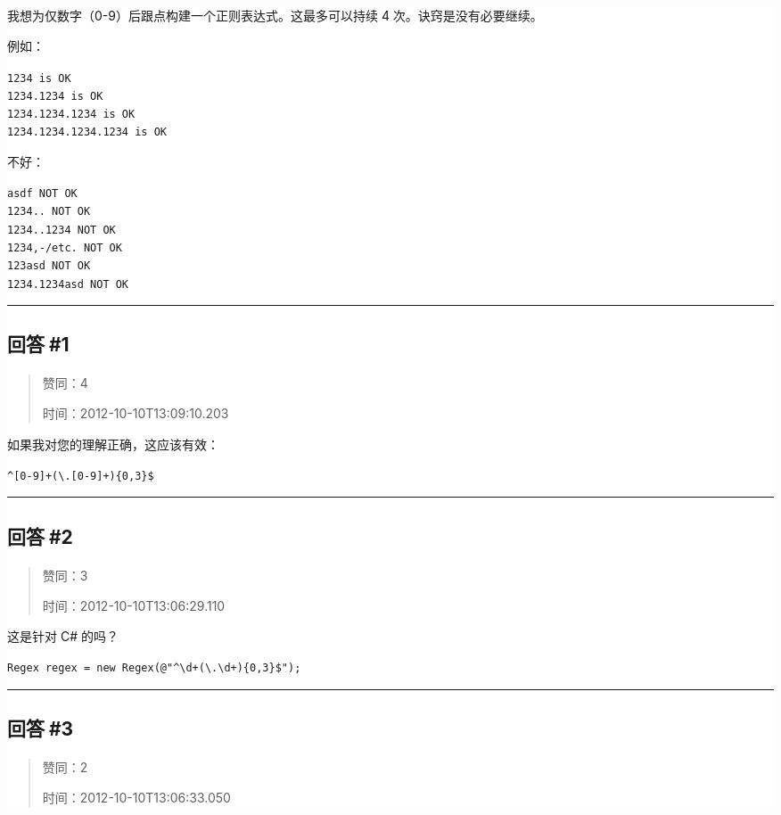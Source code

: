 我想为仅数字（0-9）后跟点构建一个正则表达式。这最多可以持续 4 次。诀窍是没有必要继续。

例如：

```
1234 is OK  
1234.1234 is OK  
1234.1234.1234 is OK  
1234.1234.1234.1234 is OK 
```

不好：

```
asdf NOT OK  
1234.. NOT OK 
1234..1234 NOT OK  
1234,-/etc. NOT OK  
123asd NOT OK  
1234.1234asd NOT OK 
```

* * *

## 回答 #1

> 赞同：4
> 
> 时间：2012-10-10T13:09:10.203

如果我对您的理解正确，这应该有效：

```
^[0-9]+(\.[0-9]+){0,3}$ 
```

* * *

## 回答 #2

> 赞同：3
> 
> 时间：2012-10-10T13:06:29.110

这是针对 C# 的吗？

```
Regex regex = new Regex(@"^\d+(\.\d+){0,3}$"); 
```

* * *

## 回答 #3

> 赞同：2
> 
> 时间：2012-10-10T13:06:33.050
